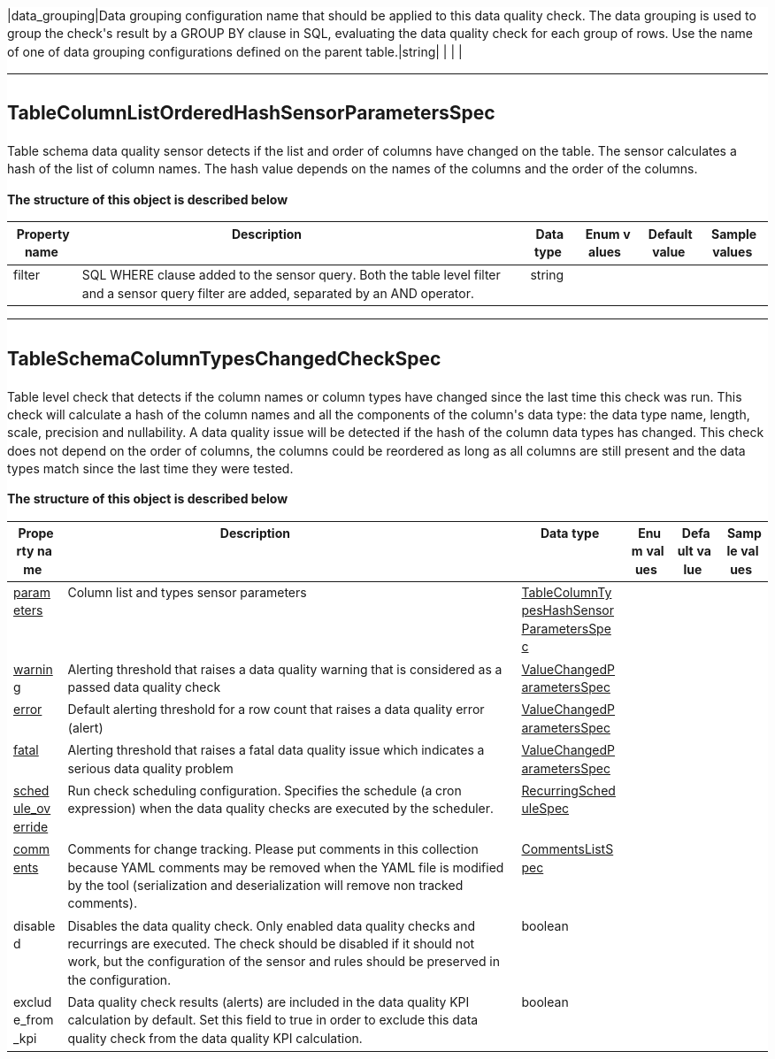 |data_grouping|Data grouping configuration name that should be applied to this data quality check. The data grouping is used to group the check&#x27;s result by a GROUP BY clause in SQL, evaluating the data quality check for each group of rows. Use the name of one of data grouping configurations defined on the parent table.|string| | | |









___  

## TableColumnListOrderedHashSensorParametersSpec  
Table schema data quality sensor detects if the list and order of columns have changed on the table.
 The sensor calculates a hash of the list of column names. The hash value depends on the names of the columns and the order of the columns.  
  








**The structure of this object is described below**  
  
|&nbsp;Property&nbsp;name&nbsp;|&nbsp;Description&nbsp;&nbsp;&nbsp;&nbsp;&nbsp;&nbsp;&nbsp;&nbsp;&nbsp;&nbsp;&nbsp;&nbsp;&nbsp;&nbsp;&nbsp;&nbsp;&nbsp;&nbsp;&nbsp;&nbsp;&nbsp;|&nbsp;Data&nbsp;type&nbsp;|&nbsp;Enum&nbsp;values&nbsp;|&nbsp;Default&nbsp;value&nbsp;|&nbsp;Sample&nbsp;values&nbsp;|
|---------------|---------------------------------|-----------|-------------|---------------|---------------|
|filter|SQL WHERE clause added to the sensor query. Both the table level filter and a sensor query filter are added, separated by an AND operator.|string| | | |









___  

## TableSchemaColumnTypesChangedCheckSpec  
Table level check that detects if the column names or column types have changed since the last time this check was run.
 This check will calculate a hash of the column names and all the components of the column&#x27;s data type: the data type name, length, scale, precision and nullability.
 A data quality issue will be detected if the hash of the column data types has changed. This check does not depend on the order of columns, the columns could be reordered as long
 as all columns are still present and the data types match since the last time they were tested.  
  








**The structure of this object is described below**  
  
|&nbsp;Property&nbsp;name&nbsp;|&nbsp;Description&nbsp;&nbsp;&nbsp;&nbsp;&nbsp;&nbsp;&nbsp;&nbsp;&nbsp;&nbsp;&nbsp;&nbsp;&nbsp;&nbsp;&nbsp;&nbsp;&nbsp;&nbsp;&nbsp;&nbsp;&nbsp;|&nbsp;Data&nbsp;type&nbsp;|&nbsp;Enum&nbsp;values&nbsp;|&nbsp;Default&nbsp;value&nbsp;|&nbsp;Sample&nbsp;values&nbsp;|
|---------------|---------------------------------|-----------|-------------|---------------|---------------|
|[parameters](#tablecolumntypeshashsensorparametersspec)|Column list and types sensor parameters|[TableColumnTypesHashSensorParametersSpec](#tablecolumntypeshashsensorparametersspec)| | | |
|[warning](#valuechangedparametersspec)|Alerting threshold that raises a data quality warning that is considered as a passed data quality check|[ValueChangedParametersSpec](#valuechangedparametersspec)| | | |
|[error](#valuechangedparametersspec)|Default alerting threshold for a row count that raises a data quality error (alert)|[ValueChangedParametersSpec](#valuechangedparametersspec)| | | |
|[fatal](#valuechangedparametersspec)|Alerting threshold that raises a fatal data quality issue which indicates a serious data quality problem|[ValueChangedParametersSpec](#valuechangedparametersspec)| | | |
|[schedule_override](#recurringschedulespec)|Run check scheduling configuration. Specifies the schedule (a cron expression) when the data quality checks are executed by the scheduler.|[RecurringScheduleSpec](#recurringschedulespec)| | | |
|[comments](#commentslistspec)|Comments for change tracking. Please put comments in this collection because YAML comments may be removed when the YAML file is modified by the tool (serialization and deserialization will remove non tracked comments).|[CommentsListSpec](#commentslistspec)| | | |
|disabled|Disables the data quality check. Only enabled data quality checks and recurrings are executed. The check should be disabled if it should not work, but the configuration of the sensor and rules should be preserved in the configuration.|boolean| | | |
|exclude_from_kpi|Data quality check results (alerts) are included in the data quality KPI calculation by default. Set this field to true in order to exclude this data quality check from the data quality KPI calculation.|boolean| | | |